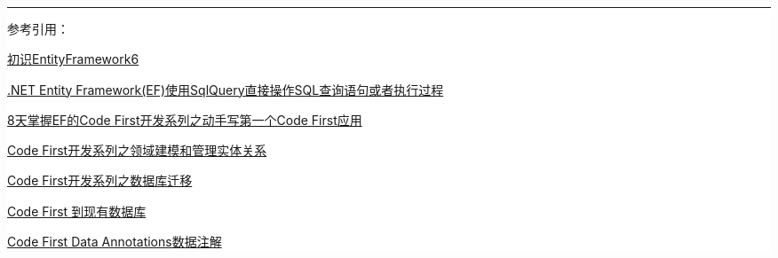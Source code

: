 
---

参考引用：

[初识EntityFramework6](http://www.cnblogs.com/wujingtao/p/5401132.html)

[.NET Entity Framework(EF)使用SqlQuery直接操作SQL查询语句或者执行过程](https://www.ofnhkb1.com/chenmo/128.html)

[8天掌握EF的Code First开发系列之动手写第一个Code First应用](https://www.cnblogs.com/farb/p/FirstCodeFirstApp.html)

[Code First开发系列之领域建模和管理实体关系](https://www.cnblogs.com/farb/p/CodeFirstDomainModeling.html)

[Code First开发系列之数据库迁移](https://www.cnblogs.com/farb/p/DBMigration.html)

[Code First 到现有数据库](https://docs.microsoft.com/zh-cn/ef/ef6/modeling/code-first/workflows/existing-database#3-reverse-engineer-model)

[Code First Data Annotations数据注解](https://docs.microsoft.com/zh-cn/ef/ef6/modeling/code-first/data-annotations)

